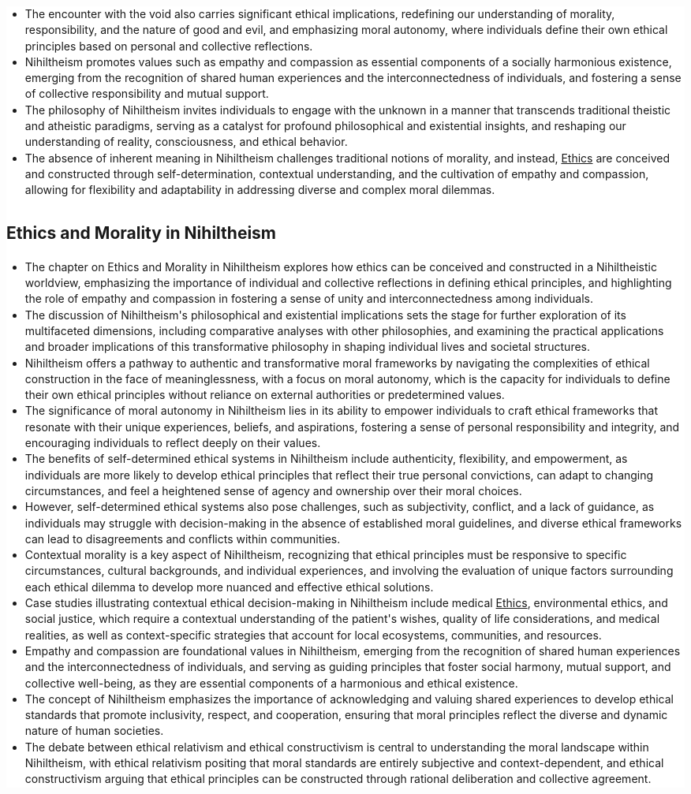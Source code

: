 - The encounter with the void also carries significant ethical implications, redefining our understanding of morality, responsibility, and the nature of good and evil, and emphasizing moral autonomy, where individuals define their own ethical principles based on personal and collective reflections.
- Nihiltheism promotes values such as empathy and compassion as essential components of a socially harmonious existence, emerging from the recognition of shared human experiences and the interconnectedness of individuals, and fostering a sense of collective responsibility and mutual support.
- The philosophy of Nihiltheism invites individuals to engage with the unknown in a manner that transcends traditional theistic and atheistic paradigms, serving as a catalyst for profound philosophical and existential insights, and reshaping our understanding of reality, consciousness, and ethical behavior.
- The absence of inherent meaning in Nihiltheism challenges traditional notions of morality, and instead, [Ethics](https://en.wikipedia.org/wiki/Ethics) are conceived and constructed through self-determination, contextual understanding, and the cultivation of empathy and compassion, allowing for flexibility and adaptability in addressing diverse and complex moral dilemmas.

## Ethics and Morality in Nihiltheism
- The chapter on Ethics and Morality in Nihiltheism explores how ethics can be conceived and constructed in a Nihiltheistic worldview, emphasizing the importance of individual and collective reflections in defining ethical principles, and highlighting the role of empathy and compassion in fostering a sense of unity and interconnectedness among individuals.
- The discussion of Nihiltheism's philosophical and existential implications sets the stage for further exploration of its multifaceted dimensions, including comparative analyses with other philosophies, and examining the practical applications and broader implications of this transformative philosophy in shaping individual lives and societal structures.
- Nihiltheism offers a pathway to authentic and transformative moral frameworks by navigating the complexities of ethical construction in the face of meaninglessness, with a focus on moral autonomy, which is the capacity for individuals to define their own ethical principles without reliance on external authorities or predetermined values.
- The significance of moral autonomy in Nihiltheism lies in its ability to empower individuals to craft ethical frameworks that resonate with their unique experiences, beliefs, and aspirations, fostering a sense of personal responsibility and integrity, and encouraging individuals to reflect deeply on their values.
- The benefits of self-determined ethical systems in Nihiltheism include authenticity, flexibility, and empowerment, as individuals are more likely to develop ethical principles that reflect their true personal convictions, can adapt to changing circumstances, and feel a heightened sense of agency and ownership over their moral choices.
- However, self-determined ethical systems also pose challenges, such as subjectivity, conflict, and a lack of guidance, as individuals may struggle with decision-making in the absence of established moral guidelines, and diverse ethical frameworks can lead to disagreements and conflicts within communities.
- Contextual morality is a key aspect of Nihiltheism, recognizing that ethical principles must be responsive to specific circumstances, cultural backgrounds, and individual experiences, and involving the evaluation of unique factors surrounding each ethical dilemma to develop more nuanced and effective ethical solutions.
- Case studies illustrating contextual ethical decision-making in Nihiltheism include medical [Ethics](https://en.wikipedia.org/wiki/Ethics), environmental ethics, and social justice, which require a contextual understanding of the patient's wishes, quality of life considerations, and medical realities, as well as context-specific strategies that account for local ecosystems, communities, and resources.
- Empathy and compassion are foundational values in Nihiltheism, emerging from the recognition of shared human experiences and the interconnectedness of individuals, and serving as guiding principles that foster social harmony, mutual support, and collective well-being, as they are essential components of a harmonious and ethical existence.
- The concept of Nihiltheism emphasizes the importance of acknowledging and valuing shared experiences to develop ethical standards that promote inclusivity, respect, and cooperation, ensuring that moral principles reflect the diverse and dynamic nature of human societies.
- The debate between ethical relativism and ethical constructivism is central to understanding the moral landscape within Nihiltheism, with ethical relativism positing that moral standards are entirely subjective and context-dependent, and ethical constructivism arguing that ethical principles can be constructed through rational deliberation and collective agreement.